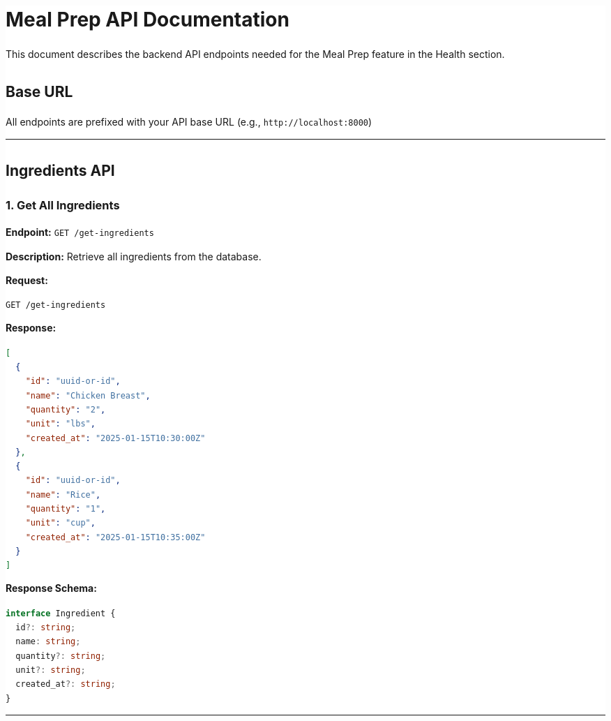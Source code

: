 # Meal Prep API Documentation

This document describes the backend API endpoints needed for the Meal Prep feature in the Health section.

## Base URL
All endpoints are prefixed with your API base URL (e.g., `http://localhost:8000`)

---

## Ingredients API

### 1. Get All Ingredients
**Endpoint:** `GET /get-ingredients`

**Description:** Retrieve all ingredients from the database.

**Request:**
```
GET /get-ingredients
```

**Response:**
```json
[
  {
    "id": "uuid-or-id",
    "name": "Chicken Breast",
    "quantity": "2",
    "unit": "lbs",
    "created_at": "2025-01-15T10:30:00Z"
  },
  {
    "id": "uuid-or-id",
    "name": "Rice",
    "quantity": "1",
    "unit": "cup",
    "created_at": "2025-01-15T10:35:00Z"
  }
]
```

**Response Schema:**
```typescript
interface Ingredient {
  id?: string;
  name: string;
  quantity?: string;
  unit?: string;
  created_at?: string;
}
```

---
